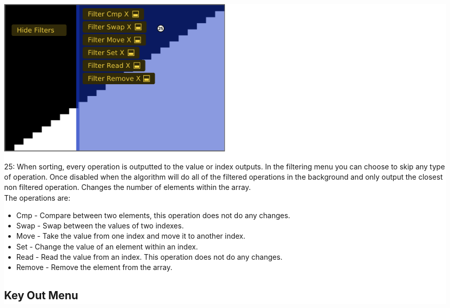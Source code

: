 <img src="https://github.com/Shtrompel/BGal256ModulesDocs/blob/main/SortStepMenuFilter.png?raw=true" style="width:50%;">

25: 
When sorting, every operation is outputted to the value or index outputs. In the filtering menu you can choose to skip any type of operation. Once disabled when the algorithm will do all of the filtered operations in the background and only output the closest non filtered operation.            Changes the number of elements within the array.    
The operations are: 
* Cmp - Compare between two elements, this operation does not do any changes.
* Swap - Swap between the values of two indexes.
* Move - Take the value from one index and move it to another index.
* Set - Change the value of an element within an index.
* Read - Read the value from an index. This operation does not do any changes.
* Remove - Remove the element from the array.

                       

## Key Out Menu
